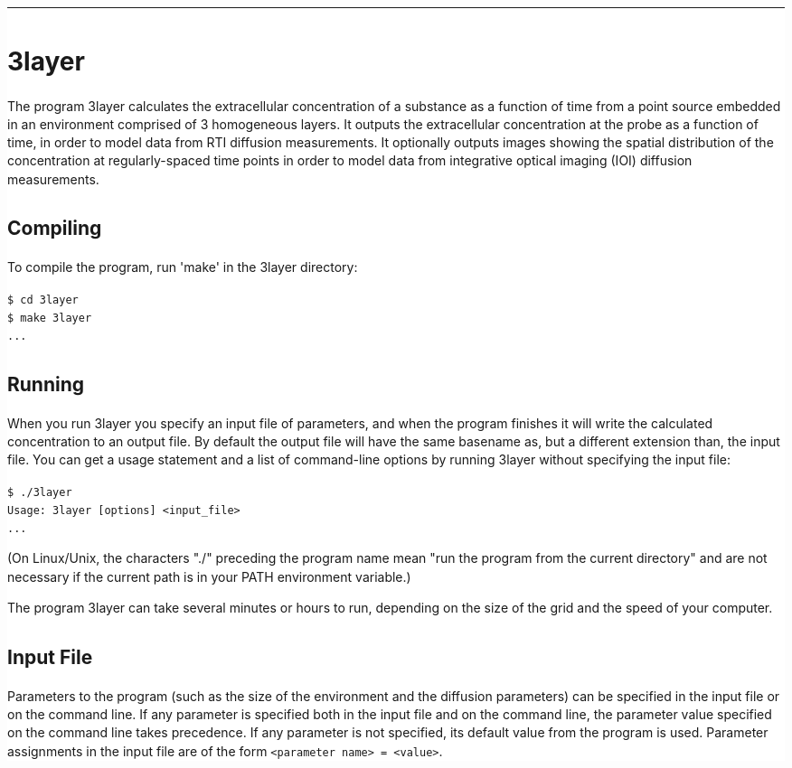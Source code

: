-----------------------------------------------------------------

# 3layer

The program 3layer calculates the extracellular concentration
of a substance as a function of time from a point source
embedded in an environment comprised of 3 homogeneous layers.
It outputs the extracellular concentration at the probe
as a function of time, in order to model data from RTI diffusion
measurements.  It optionally outputs images showing the spatial
distribution of the concentration at regularly-spaced time points 
in order to model data from integrative optical imaging (IOI)
diffusion measurements.

## Compiling

To compile the program, run 'make' in the 3layer directory:

```
$ cd 3layer
$ make 3layer
...
```


## Running

When you run 3layer you specify an input file of parameters,
and when the program finishes it will write the calculated
concentration to an output file.  By default the output file
will have the same basename as, but a different extension than,
the input file.  You can get a usage statement and a list of
command-line options by running 3layer without specifying the
input file:

```
$ ./3layer
Usage: 3layer [options] <input_file>
...
```

(On Linux/Unix, the characters "./" preceding the program name mean
"run the program from the current directory" and are not necessary 
if the current path is in your PATH environment variable.)

The program 3layer can take several minutes or hours to run,
depending on the size of the grid and the speed of your computer.


## Input File

Parameters to the program (such as the size of the environment and
the diffusion parameters) can be specified in the input file or on
the command line.  If any parameter is specified both in the input
file and on the command line, the parameter value specified on the
command line takes precedence.  If any parameter is not specified,
its default value from the program is used.  Parameter assignments
in the input file are of the form `<parameter name> = <value>`.
